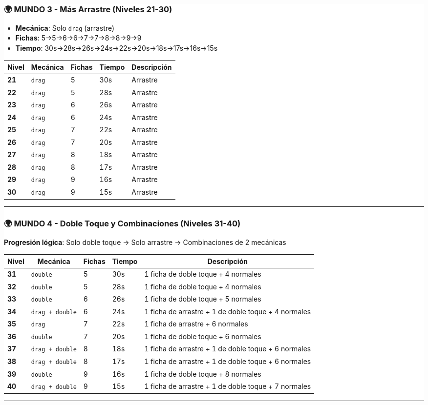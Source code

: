 
### 🌍 **MUNDO 3 - Más Arrastre (Niveles 21-30)**
- **Mecánica**: Solo `drag` (arrastre)
- **Fichas**: 5→5→6→6→7→7→8→8→9→9
- **Tiempo**: 30s→28s→26s→24s→22s→20s→18s→17s→16s→15s

| Nivel | Mecánica | Fichas | Tiempo | Descripción |
|-------|----------|--------|--------|-------------|
| **21** | `drag` | 5 | 30s | Arrastre |
| **22** | `drag` | 5 | 28s | Arrastre |
| **23** | `drag` | 6 | 26s | Arrastre |
| **24** | `drag` | 6 | 24s | Arrastre |
| **25** | `drag` | 7 | 22s | Arrastre |
| **26** | `drag` | 7 | 20s | Arrastre |
| **27** | `drag` | 8 | 18s | Arrastre |
| **28** | `drag` | 8 | 17s | Arrastre |
| **29** | `drag` | 9 | 16s | Arrastre |
| **30** | `drag` | 9 | 15s | Arrastre |

---

### 🌍 **MUNDO 4 - Doble Toque y Combinaciones (Niveles 31-40)**
**Progresión lógica**: Solo doble toque → Solo arrastre → Combinaciones de 2 mecánicas

| Nivel | Mecánica | Fichas | Tiempo | Descripción |
|-------|----------|--------|--------|-------------|
| **31** | `double` | 5 | 30s | 1 ficha de doble toque + 4 normales |
| **32** | `double` | 5 | 28s | 1 ficha de doble toque + 4 normales |
| **33** | `double` | 6 | 26s | 1 ficha de doble toque + 5 normales |
| **34** | `drag + double` | 6 | 24s | 1 ficha de arrastre + 1 de doble toque + 4 normales |
| **35** | `drag` | 7 | 22s | 1 ficha de arrastre + 6 normales |
| **36** | `double` | 7 | 20s | 1 ficha de doble toque + 6 normales |
| **37** | `drag + double` | 8 | 18s | 1 ficha de arrastre + 1 de doble toque + 6 normales |
| **38** | `drag + double` | 8 | 17s | 1 ficha de arrastre + 1 de doble toque + 6 normales |
| **39** | `double` | 9 | 16s | 1 ficha de doble toque + 8 normales |
| **40** | `drag + double` | 9 | 15s | 1 ficha de arrastre + 1 de doble toque + 7 normales |

---